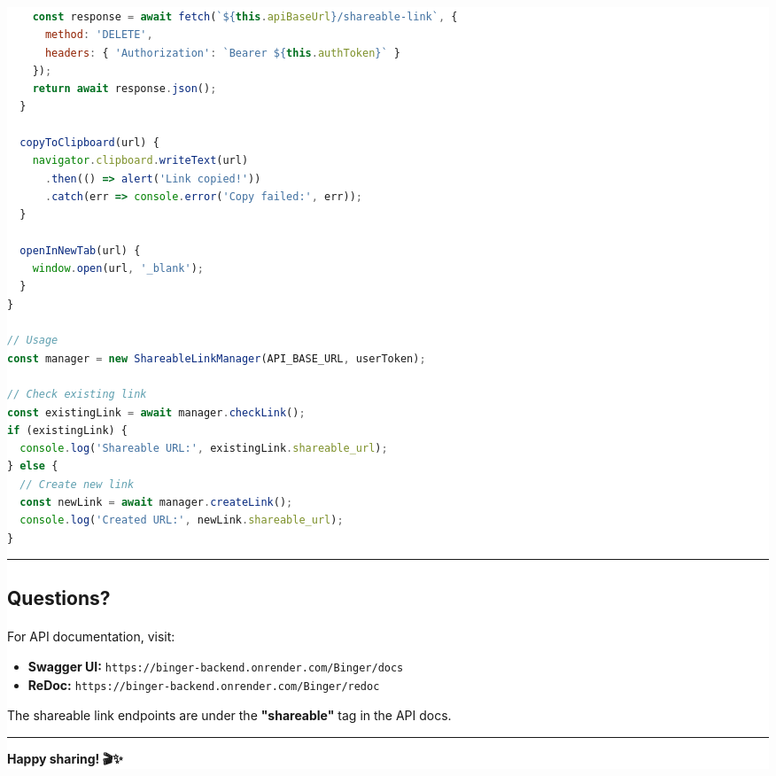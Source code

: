 ```javascript
    const response = await fetch(`${this.apiBaseUrl}/shareable-link`, {
      method: 'DELETE',
      headers: { 'Authorization': `Bearer ${this.authToken}` }
    });
    return await response.json();
  }

  copyToClipboard(url) {
    navigator.clipboard.writeText(url)
      .then(() => alert('Link copied!'))
      .catch(err => console.error('Copy failed:', err));
  }

  openInNewTab(url) {
    window.open(url, '_blank');
  }
}

// Usage
const manager = new ShareableLinkManager(API_BASE_URL, userToken);

// Check existing link
const existingLink = await manager.checkLink();
if (existingLink) {
  console.log('Shareable URL:', existingLink.shareable_url);
} else {
  // Create new link
  const newLink = await manager.createLink();
  console.log('Created URL:', newLink.shareable_url);
}
```

---

## Questions?

For API documentation, visit:
- **Swagger UI:** `https://binger-backend.onrender.com/Binger/docs`
- **ReDoc:** `https://binger-backend.onrender.com/Binger/redoc`

The shareable link endpoints are under the **"shareable"** tag in the API docs.

---

**Happy sharing! 🎬✨**

